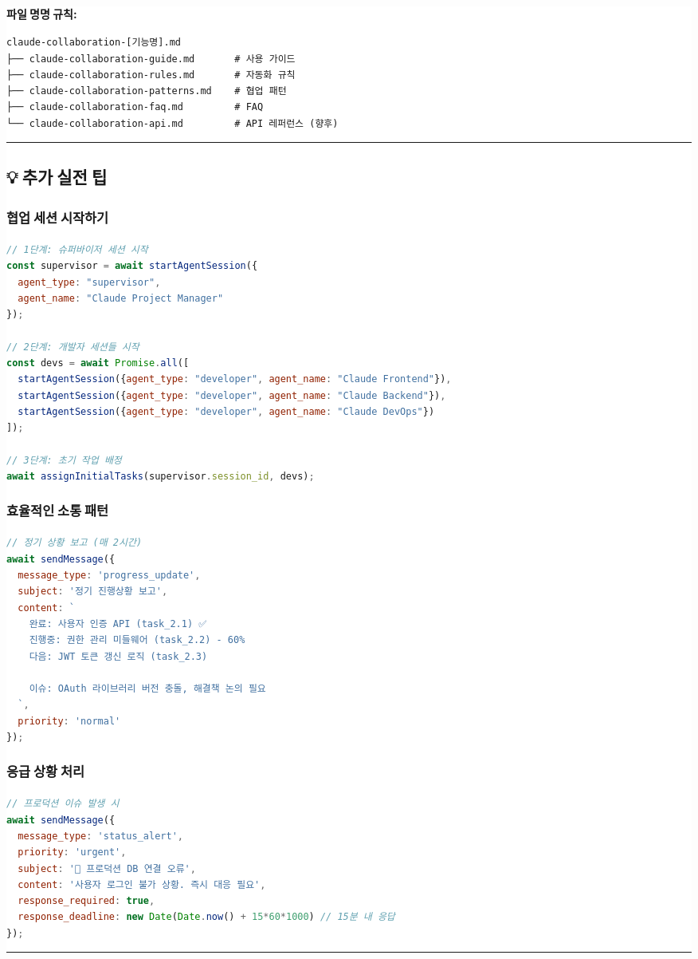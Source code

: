 **파일 명명 규칙:**
```
claude-collaboration-[기능명].md
├── claude-collaboration-guide.md       # 사용 가이드
├── claude-collaboration-rules.md       # 자동화 규칙  
├── claude-collaboration-patterns.md    # 협업 패턴
├── claude-collaboration-faq.md         # FAQ
└── claude-collaboration-api.md         # API 레퍼런스 (향후)
```

---

## 💡 추가 실전 팁

### 협업 세션 시작하기
```javascript
// 1단계: 슈퍼바이저 세션 시작
const supervisor = await startAgentSession({
  agent_type: "supervisor",
  agent_name: "Claude Project Manager"
});

// 2단계: 개발자 세션들 시작  
const devs = await Promise.all([
  startAgentSession({agent_type: "developer", agent_name: "Claude Frontend"}),
  startAgentSession({agent_type: "developer", agent_name: "Claude Backend"}),
  startAgentSession({agent_type: "developer", agent_name: "Claude DevOps"})
]);

// 3단계: 초기 작업 배정
await assignInitialTasks(supervisor.session_id, devs);
```

### 효율적인 소통 패턴
```javascript
// 정기 상황 보고 (매 2시간)
await sendMessage({
  message_type: 'progress_update',
  subject: '정기 진행상황 보고',
  content: `
    완료: 사용자 인증 API (task_2.1) ✅
    진행중: 권한 관리 미들웨어 (task_2.2) - 60%
    다음: JWT 토큰 갱신 로직 (task_2.3)
    
    이슈: OAuth 라이브러리 버전 충돌, 해결책 논의 필요
  `,
  priority: 'normal'
});
```

### 응급 상황 처리
```javascript
// 프로덕션 이슈 발생 시
await sendMessage({
  message_type: 'status_alert', 
  priority: 'urgent',
  subject: '🚨 프로덕션 DB 연결 오류',
  content: '사용자 로그인 불가 상황. 즉시 대응 필요',
  response_required: true,
  response_deadline: new Date(Date.now() + 15*60*1000) // 15분 내 응답
});
```

---